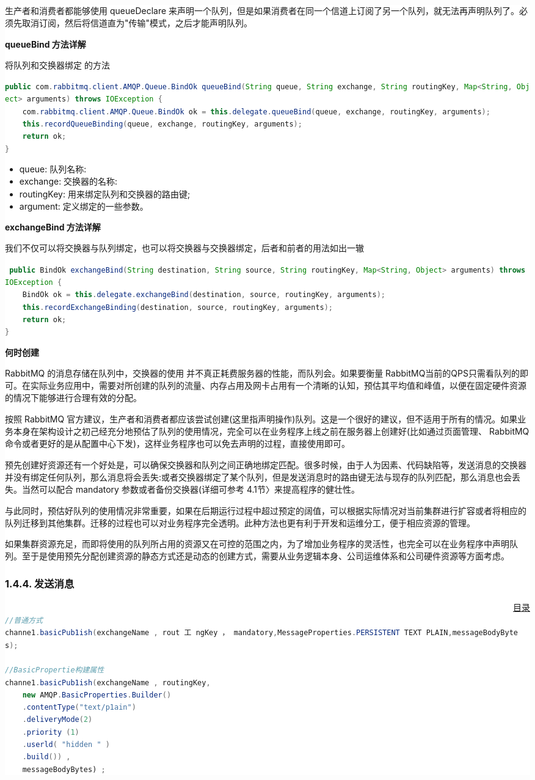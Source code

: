 
生产者和消费者都能够使用 queueDeclare 来声明一个队列，但是如果消费者在同一个信道上订阅了另一个队列，就无法再声明队列了。必须先取消订阅，然后将信道直为"传输"模式，之后才能声明队列。


**queueBind 方法详解**

将队列和交换器绑定 的方法
```java
public com.rabbitmq.client.AMQP.Queue.BindOk queueBind(String queue, String exchange, String routingKey, Map<String, Object> arguments) throws IOException {
    com.rabbitmq.client.AMQP.Queue.BindOk ok = this.delegate.queueBind(queue, exchange, routingKey, arguments);
    this.recordQueueBinding(queue, exchange, routingKey, arguments);
    return ok;
}
```

* queue: 队列名称:
* exchange: 交换器的名称:
* routingKey: 用来绑定队列和交换器的路由键;
* argument: 定义绑定的一些参数。

**exchangeBind 方法详解**

我们不仅可以将交换器与队列绑定，也可以将交换器与交换器绑定，后者和前者的用法如出一辙

```java
 public BindOk exchangeBind(String destination, String source, String routingKey, Map<String, Object> arguments) throws IOException {
    BindOk ok = this.delegate.exchangeBind(destination, source, routingKey, arguments);
    this.recordExchangeBinding(destination, source, routingKey, arguments);
    return ok;
}
```

**何时创建**

RabbitMQ 的消息存储在队列中，交换器的使用 并不真正耗费服务器的性能，而队列会。如果要衡量 RabbitMQ当前的QPS只需看队列的即可。在实际业务应用中，需要对所创建的队列的流量、内存占用及网卡占用有一个清晰的认知，预估其平均值和峰值，以便在固定硬件资源的情况下能够进行合理有效的分配。

按照 RabbitMQ 官方建议，生产者和消费者都应该尝试创建(这里指声明操作)队列。这是一个很好的建议，但不适用于所有的情况。如果业务本身在架构设计之初己经充分地预估了队列的使用情况，完全可以在业务程序上线之前在服务器上创建好(比如通过页面管理、 RabbitMQ命令或者更好的是从配置中心下发)，这样业务程序也可以免去声明的过程，直接使用即可。

预先创建好资源还有一个好处是，可以确保交换器和队列之间正确地绑定匹配。很多时候，由于人为因素、代码缺陷等，发送消息的交换器并没有绑定任何队列，那么消息将会丢失:或者交换器绑定了某个队列，但是发送消息时的路由键无法与现存的队列匹配，那么消息也会丢失。当然可以配合 mandatory 参数或者备份交换器(详细可参考 4.1节〉来提高程序的健壮性。

与此同时，预估好队列的使用情况非常重要，如果在后期运行过程中超过预定的阔值，可以根据实际情况对当前集群进行扩容或者将相应的队列迁移到其他集群。迁移的过程也可以对业务程序完全透明。此种方法也更有利于开发和运维分工，便于相应资源的管理。

如果集群资源充足，而即将使用的队列所占用的资源又在可控的范围之内，为了增加业务程序的灵活性，也完全可以在业务程序中声明队列。至于是使用预先分配创建资源的静态方式还是动态的创建方式，需要从业务逻辑本身、公司运维体系和公司硬件资源等方面考虑。

### 1.4.4. 发送消息
<a href="#menu" style="float:right">目录</a>

```java

//普通方式
channe1.basicPub1ish(exchangeName , rout 工 ngKey ， mandatory,MessageProperties.PERSISTENT TEXT PLAIN,messageBodyBytes);

//BasicPropertie构建属性
channe1.basicPub1ish(exchangeName , routingKey,
    new AMQP.BasicProperties.Builder()
    .contentType("text/p1ain")
    .deliveryMode(2)
    .priority (1)
    .userld( "hidden " )
    .build()) ,
    messageBodyBytes) ;

```